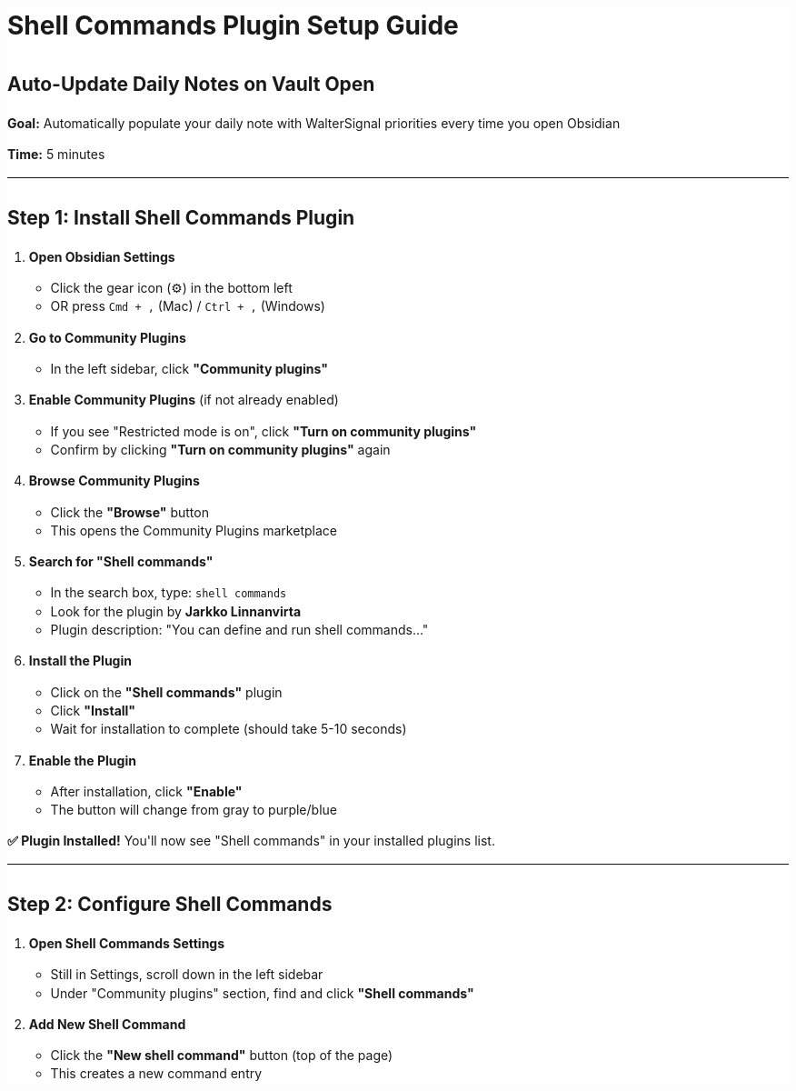 # Shell Commands Plugin Setup Guide
## Auto-Update Daily Notes on Vault Open

**Goal:** Automatically populate your daily note with WalterSignal priorities every time you open Obsidian

**Time:** 5 minutes

---

## Step 1: Install Shell Commands Plugin

1. **Open Obsidian Settings**
   - Click the gear icon (⚙️) in the bottom left
   - OR press `Cmd + ,` (Mac) / `Ctrl + ,` (Windows)

2. **Go to Community Plugins**
   - In the left sidebar, click **"Community plugins"**

3. **Enable Community Plugins** (if not already enabled)
   - If you see "Restricted mode is on", click **"Turn on community plugins"**
   - Confirm by clicking **"Turn on community plugins"** again

4. **Browse Community Plugins**
   - Click the **"Browse"** button
   - This opens the Community Plugins marketplace

5. **Search for "Shell commands"**
   - In the search box, type: `shell commands`
   - Look for the plugin by **Jarkko Linnanvirta**
   - Plugin description: "You can define and run shell commands..."

6. **Install the Plugin**
   - Click on the **"Shell commands"** plugin
   - Click **"Install"**
   - Wait for installation to complete (should take 5-10 seconds)

7. **Enable the Plugin**
   - After installation, click **"Enable"**
   - The button will change from gray to purple/blue

**✅ Plugin Installed!** You'll now see "Shell commands" in your installed plugins list.

---

## Step 2: Configure Shell Commands

1. **Open Shell Commands Settings**
   - Still in Settings, scroll down in the left sidebar
   - Under "Community plugins" section, find and click **"Shell commands"**

2. **Add New Shell Command**
   - Click the **"New shell command"** button (top of the page)
   - This creates a new command entry
